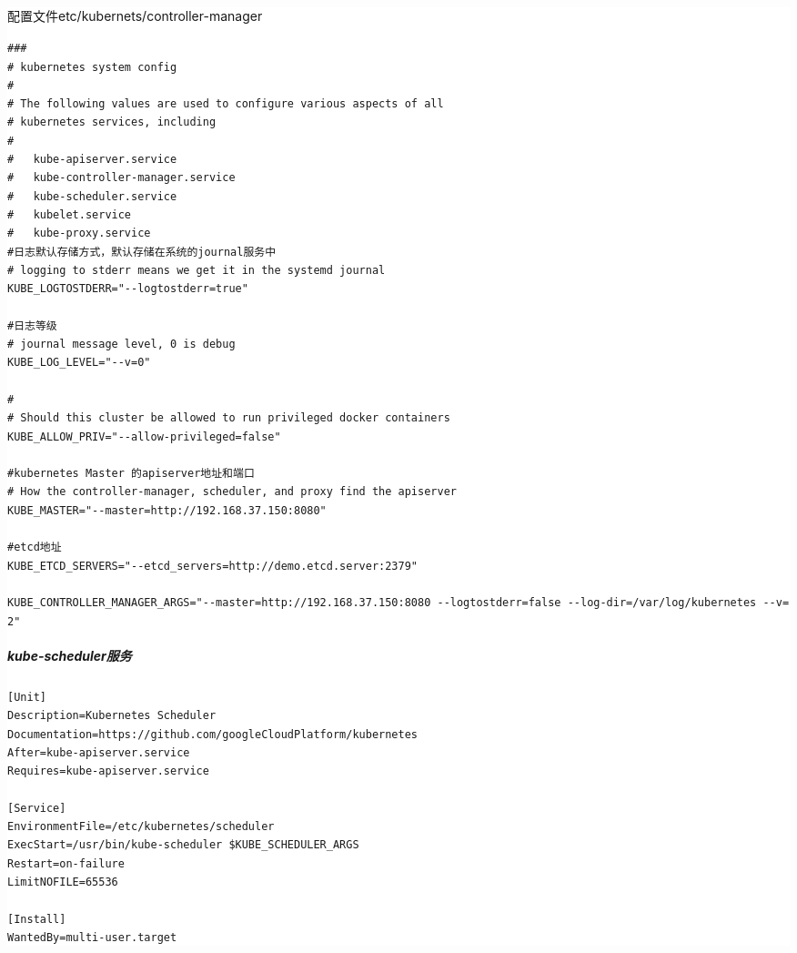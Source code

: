 配置文件etc/kubernets/controller-manager
```
###
# kubernetes system config
#
# The following values are used to configure various aspects of all
# kubernetes services, including
#
#   kube-apiserver.service
#   kube-controller-manager.service
#   kube-scheduler.service
#   kubelet.service
#   kube-proxy.service
#日志默认存储方式，默认存储在系统的journal服务中
# logging to stderr means we get it in the systemd journal
KUBE_LOGTOSTDERR="--logtostderr=true"

#日志等级
# journal message level, 0 is debug
KUBE_LOG_LEVEL="--v=0"

#
# Should this cluster be allowed to run privileged docker containers
KUBE_ALLOW_PRIV="--allow-privileged=false"

#kubernetes Master 的apiserver地址和端口
# How the controller-manager, scheduler, and proxy find the apiserver
KUBE_MASTER="--master=http://192.168.37.150:8080"

#etcd地址
KUBE_ETCD_SERVERS="--etcd_servers=http://demo.etcd.server:2379"

KUBE_CONTROLLER_MANAGER_ARGS="--master=http://192.168.37.150:8080 --logtostderr=false --log-dir=/var/log/kubernetes --v=2"
```

##### kube-scheduler服务
```
[Unit]
Description=Kubernetes Scheduler
Documentation=https://github.com/googleCloudPlatform/kubernetes
After=kube-apiserver.service
Requires=kube-apiserver.service

[Service]
EnvironmentFile=/etc/kubernetes/scheduler
ExecStart=/usr/bin/kube-scheduler $KUBE_SCHEDULER_ARGS
Restart=on-failure
LimitNOFILE=65536

[Install]
WantedBy=multi-user.target
```

